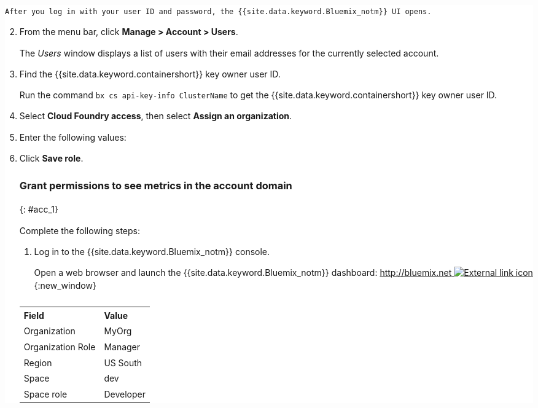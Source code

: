	After you log in with your user ID and password, the {{site.data.keyword.Bluemix_notm}} UI opens.

2. From the menu bar, click **Manage > Account > Users**. 

    The *Users* window displays a list of users with their email addresses for the currently selected account.
	
3. Find the {{site.data.keyword.containershort}} key owner user ID.

    Run the command `bx cs api-key-info ClusterName` to get the {{site.data.keyword.containershort}} key owner user ID.

4. Select **Cloud Foundry access**, then select **Assign an organization**.

5. Enter the following values: 

    <table>
      <caption></caption>
      <tr>
        <th>Field</th>
        <th>Value</th>
      </tr>
      <tr>
        <td>Organization</td>
        <td>MyOrg</td>
      </tr>
      <tr>
        <td>Organization Role</td>
        <td>Manager</td>
      </tr>
      <tr>
        <td>Region</td>
        <td>US South</td>
      </tr>
      <tr>
        <td>Space</td>
        <td>dev</td>
      </tr>
      <tr>
        <td>Space role</td>
        <td>Developer</td>
      </tr>
	
6. Click **Save role**.


### Grant permissions to see metrics in the account domain
{: #acc_1}

Complete the following steps:

1. Log in to the {{site.data.keyword.Bluemix_notm}} console.

    Open a web browser and launch the {{site.data.keyword.Bluemix_notm}} dashboard: [http://bluemix.net ![External link icon](../../../icons/launch-glyph.svg "External link icon")](http://bluemix.net){:new_window}
	